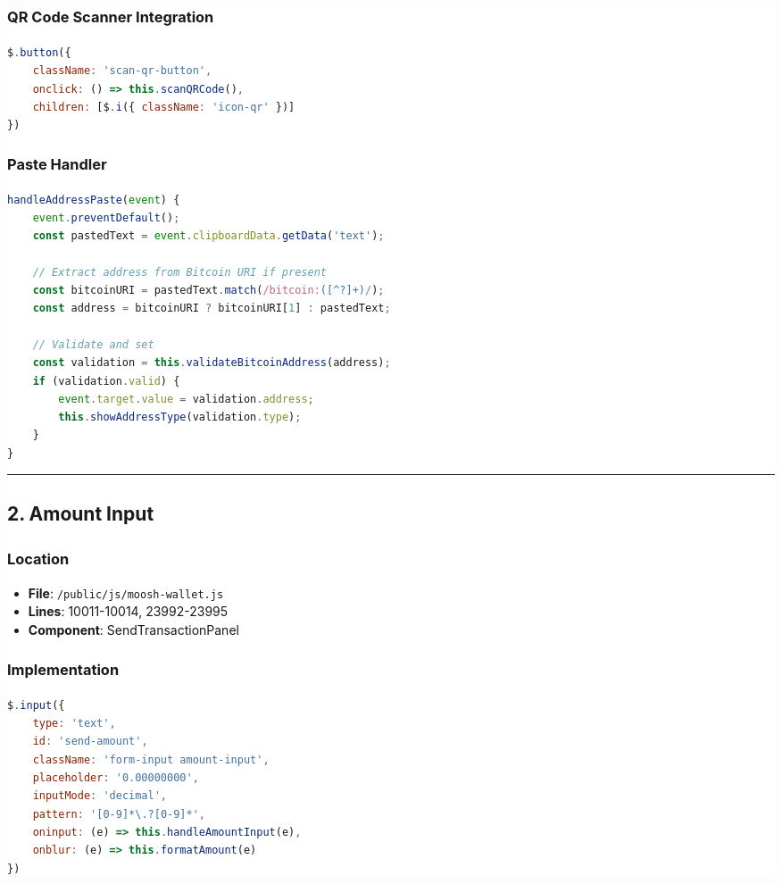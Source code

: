 
### QR Code Scanner Integration
```javascript
$.button({
    className: 'scan-qr-button',
    onclick: () => this.scanQRCode(),
    children: [$.i({ className: 'icon-qr' })]
})
```

### Paste Handler
```javascript
handleAddressPaste(event) {
    event.preventDefault();
    const pastedText = event.clipboardData.getData('text');
    
    // Extract address from Bitcoin URI if present
    const bitcoinURI = pastedText.match(/bitcoin:([^?]+)/);
    const address = bitcoinURI ? bitcoinURI[1] : pastedText;
    
    // Validate and set
    const validation = this.validateBitcoinAddress(address);
    if (validation.valid) {
        event.target.value = validation.address;
        this.showAddressType(validation.type);
    }
}
```

---

## 2. Amount Input

### Location
- **File**: `/public/js/moosh-wallet.js`
- **Lines**: 10011-10014, 23992-23995
- **Component**: SendTransactionPanel

### Implementation
```javascript
$.input({
    type: 'text',
    id: 'send-amount',
    className: 'form-input amount-input',
    placeholder: '0.00000000',
    inputMode: 'decimal',
    pattern: '[0-9]*\.?[0-9]*',
    oninput: (e) => this.handleAmountInput(e),
    onblur: (e) => this.formatAmount(e)
})
```
